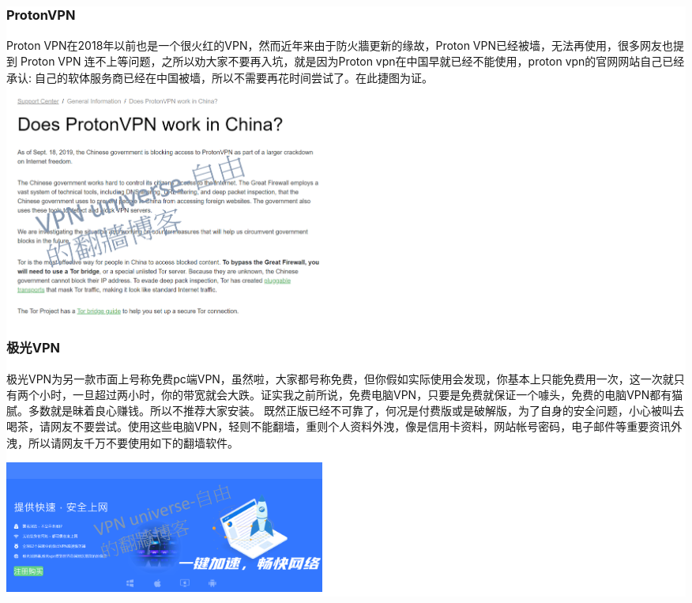 ### ProtonVPN
Proton VPN在2018年以前也是一个很火红的VPN，然而近年来由于防火牆更新的缘故，Proton VPN已经被墙，无法再使用，很多网友也提到 Proton VPN 连不上等问题，之所以劝大家不要再入坑，就是因为Proton vpn在中国早就已经不能使用，proton vpn的官网网站自己已经承认: 自己的软体服务商已经在中国被墙，所以不需要再花时间尝试了。在此捷图为证。

<img src="./image/black/proton.PNG" alt="drawing" width="400"/>

### 极光VPN
极光VPN为另一款市面上号称免费pc端VPN，虽然啦，大家都号称免费，但你假如实际使用会发现，你基本上只能免费用一次，这一次就只有两个小时，一旦超过两小时，你的带宽就会大跌。证实我之前所说，免费电脑VPN，只要是免费就保证一个噱头，免费的电脑VPN都有猫腻。多数就是昧着良心赚钱。所以不推荐大家安装。 既然正版已经不可靠了，何况是付费版或是破解版，为了自身的安全问题，小心被叫去喝茶，请网友不要尝试。使用这些电脑VPN，轻则不能翻墙，重则个人资料外洩，像是信用卡资料，网站帐号密码，电子邮件等重要资讯外洩，所以请网友千万不要使用如下的翻墙软件。

<img src="./image/black/aurora.png" alt="drawing" width="400"/>
